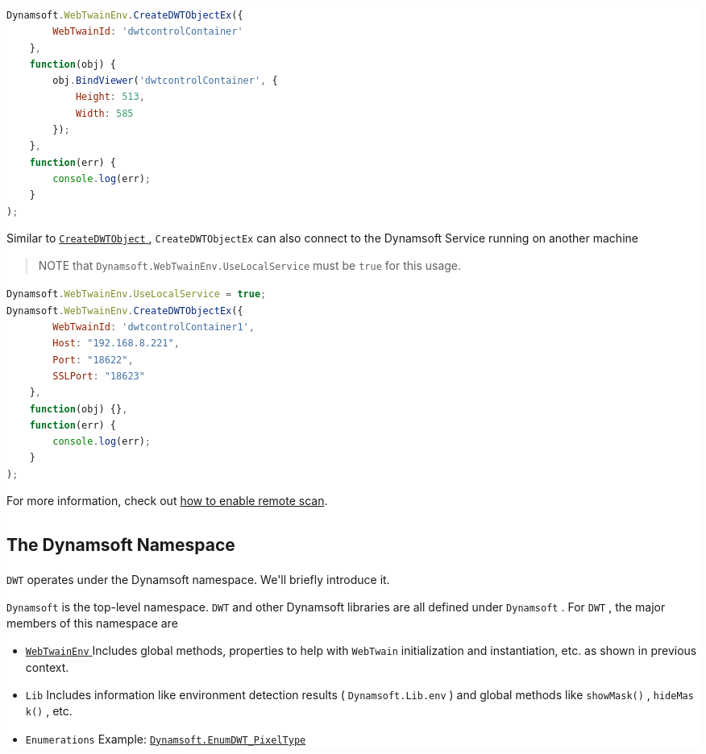 ``` javascript
Dynamsoft.WebTwainEnv.CreateDWTObjectEx({
        WebTwainId: 'dwtcontrolContainer'
    },
    function(obj) {
        obj.BindViewer('dwtcontrolContainer', {
            Height: 513,
            Width: 585
        });
    },
    function(err) {
        console.log(err);
    }
);
```

Similar to [ `CreateDWTObject` ](#dynamsoftwebtwainenvcreatedwtobject), `CreateDWTObjectEx` can also connect to the Dynamsoft Service running on another machine

> NOTE that `Dynamsoft.WebTwainEnv.UseLocalService` must be `true` for this usage.

``` javascript
Dynamsoft.WebTwainEnv.UseLocalService = true;
Dynamsoft.WebTwainEnv.CreateDWTObjectEx({
        WebTwainId: 'dwtcontrolContainer1',
        Host: "192.168.8.221",
        Port: "18622",
        SSLPort: "18623"
    },
    function(obj) {},
    function(err) {
        console.log(err);
    }
);
```

For more information, check out [how to enable remote scan]({{site.indepth}}features/input.html#how-to-enable-remote-scan).

## The Dynamsoft Namespace

`DWT` operates under the Dynamsoft namespace. We'll briefly introduce it.

`Dynamsoft` is the top-level namespace. `DWT` and other Dynamsoft libraries are all defined under `Dynamsoft` . For `DWT` , the major members of this namespace are

* [ `WebTwainEnv` ]({{site.info}}api/Dynamsoft_WebTwainEnv.html)
    Includes global methods, properties to help with `WebTwain` initialization and instantiation, etc. as shown in previous context.

* `Lib`
    Includes information like environment detection results ( `Dynamsoft.Lib.env` ) and global methods like `showMask()` , `hideMask()` , etc.

* `Enumerations`
    Example: [ `Dynamsoft.EnumDWT_PixelType` ]({{site.info}}api/Dynamsoft_Enum.html#dynamsoftenumdwt_pixeltype)
